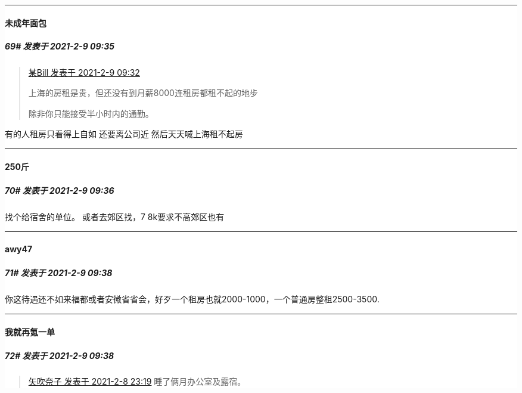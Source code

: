 



*****

####  未成年面包  
##### 69#       发表于 2021-2-9 09:35



<blockquote><a href="httphttps://bbs.saraba1st.com/2b/forum.php?mod=redirect&amp;goto=findpost&amp;pid=50285129&amp;ptid=1987022" target="_blank">某Bill 发表于 2021-2-9 09:32</a>

上海的房租是贵，但还没有到月薪8000连租房都租不起的地步

除非你只能接受半小时内的通勤。</blockquote>
有的人租房只看得上自如 还要离公司近 然后天天喊上海租不起房







*****

####  250斤  
##### 70#       发表于 2021-2-9 09:36




找个给宿舍的单位。
或者去郊区找，7 8k要求不高郊区也有







*****

####  awy47  
##### 71#       发表于 2021-2-9 09:38




你这待遇还不如来福都或者安徽省省会，好歹一个租房也就2000-1000，一个普通房整租2500-3500.







*****

####  我就再氪一单  
##### 72#       发表于 2021-2-9 09:38



<blockquote><a href="httphttps://bbs.saraba1st.com/2b/forum.php?mod=redirect&amp;goto=findpost&amp;pid=50282299&amp;ptid=1987022" target="_blank">矢吹奈子 发表于 2021-2-8 23:19</a>
睡了俩月办公室及露宿。
